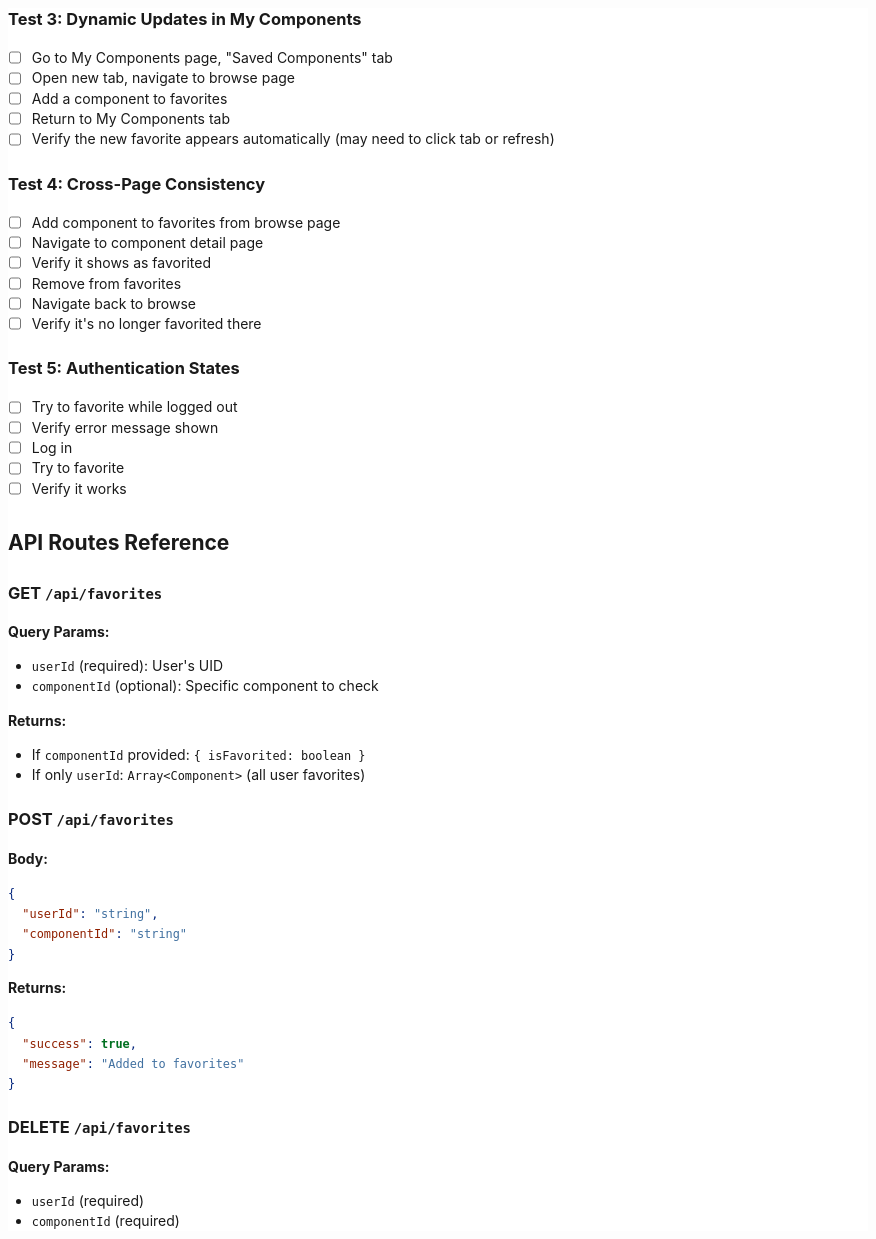 ### Test 3: Dynamic Updates in My Components
- [ ] Go to My Components page, "Saved Components" tab
- [ ] Open new tab, navigate to browse page
- [ ] Add a component to favorites
- [ ] Return to My Components tab
- [ ] Verify the new favorite appears automatically (may need to click tab or refresh)

### Test 4: Cross-Page Consistency
- [ ] Add component to favorites from browse page
- [ ] Navigate to component detail page
- [ ] Verify it shows as favorited
- [ ] Remove from favorites
- [ ] Navigate back to browse
- [ ] Verify it's no longer favorited there

### Test 5: Authentication States
- [ ] Try to favorite while logged out
- [ ] Verify error message shown
- [ ] Log in
- [ ] Try to favorite
- [ ] Verify it works

## API Routes Reference

### GET `/api/favorites`
**Query Params:**
- `userId` (required): User's UID
- `componentId` (optional): Specific component to check

**Returns:**
- If `componentId` provided: `{ isFavorited: boolean }`
- If only `userId`: `Array<Component>` (all user favorites)

### POST `/api/favorites`
**Body:**
```json
{
  "userId": "string",
  "componentId": "string"
}
```

**Returns:**
```json
{
  "success": true,
  "message": "Added to favorites"
}
```

### DELETE `/api/favorites`
**Query Params:**
- `userId` (required)
- `componentId` (required)

